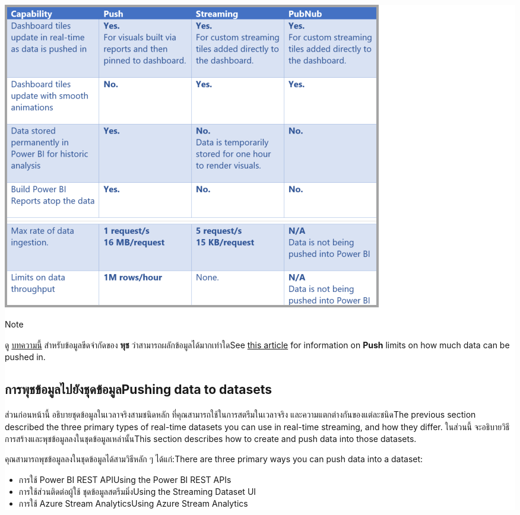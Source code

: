 ![ภาพหน้าจอของตาราง ที่แสดงเมทริกซ์ชุดข้อมูลการสตรีม](media/service-real-time-streaming/real-time-streaming_11.png)

> [!NOTE]
> <span data-ttu-id="c02d4-151">ดู [บทความนี้](../developer/automation/api-rest-api-limitations.md) สำหรับข้อมูลขีดจำกัดของ **พุช** ว่าสามารถผลักข้อมูลได้มากเท่าใด</span><span class="sxs-lookup"><span data-stu-id="c02d4-151">See [this article](../developer/automation/api-rest-api-limitations.md) for information on **Push** limits on how much data can be pushed in.</span></span>

## <a name="pushing-data-to-datasets"></a><span data-ttu-id="c02d4-152">การพุชข้อมูลไปยังชุดข้อมูล</span><span class="sxs-lookup"><span data-stu-id="c02d4-152">Pushing data to datasets</span></span>
<span data-ttu-id="c02d4-153">ส่วนก่อนหน้านี้ อธิบายชุดข้อมูลในเวลาจริงสามชนิดหลัก ที่คุณสามารถใช้ในการสตรีมในเวลาจริง และความแตกต่างกันของแต่ละชนิด</span><span class="sxs-lookup"><span data-stu-id="c02d4-153">The previous section described the three primary types of real-time datasets you can use in real-time streaming, and how they differ.</span></span> <span data-ttu-id="c02d4-154">ในส่วนนี้ จะอธิบายวิธีการสร้างและพุชข้อมูลลงในชุดข้อมูลเหล่านั้น</span><span class="sxs-lookup"><span data-stu-id="c02d4-154">This section describes how to create and push data into those datasets.</span></span>

<span data-ttu-id="c02d4-155">คุณสามารถพุชข้อมูลลงในชุดข้อมูลได้สามวิธีหลัก ๆ ได้แก่:</span><span class="sxs-lookup"><span data-stu-id="c02d4-155">There are three primary ways you can push data into a dataset:</span></span>

* <span data-ttu-id="c02d4-156">การใช้ Power BI REST API</span><span class="sxs-lookup"><span data-stu-id="c02d4-156">Using the Power BI REST APIs</span></span>
* <span data-ttu-id="c02d4-157">การใช้ส่วนติดต่อผู้ใช้ ชุดข้อมูลสตรีมมิ่ง</span><span class="sxs-lookup"><span data-stu-id="c02d4-157">Using the Streaming Dataset UI</span></span>
* <span data-ttu-id="c02d4-158">การใช้ Azure Stream Analytics</span><span class="sxs-lookup"><span data-stu-id="c02d4-158">Using Azure Stream Analytics</span></span>
